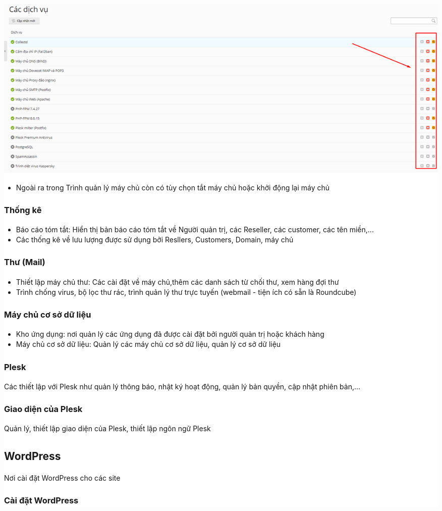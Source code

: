 <img src="img/40.png">

- Ngoài ra trong Trình quản lý máy chủ còn có tùy chọn tắt máy chủ hoặc khởi động lại máy chủ

### Thống kê

- Báo cáo tóm tắt: Hiển thị bản báo cáo tóm tắt về Người quản trị, các Reseller, các customer, các tên miền,...
- Các thống kê về lưu lượng được sử dụng bởi Resllers, Customers, Domain, máy chủ
### Thư (Mail)

- Thiết lập máy chủ thư: Các cài đặt về máy chủ,thêm các danh sách từ chối thư, xem hàng đợi thư
- Trình chống virus, bộ lọc thư rác, trình quản lý thư trực tuyến (webmail - tiện ích có sẵn là Roundcube)

### Máy chủ cơ sở dữ liệu

- Kho ứng dụng: nơi quản lý các ứng dụng đã được cài đặt bởi người quản trị hoặc khách hàng
- Máy chủ cơ sở dữ liệu: Quản lý các máy chủ cơ sở dữ liệu, quản lý cơ sở dữ liệu

### Plesk

Các thiết lập với Plesk như quản lý thông báo, nhật ký hoạt động, quản lý bản quyền, cập nhật phiên bản,...
### Giao diện của Plesk

Quản lý, thiết lập giao diện của Plesk, thiết lập ngôn ngữ Plesk

## WordPress

Nơi cài đặt WordPress cho các site

### Cài đặt WordPress
